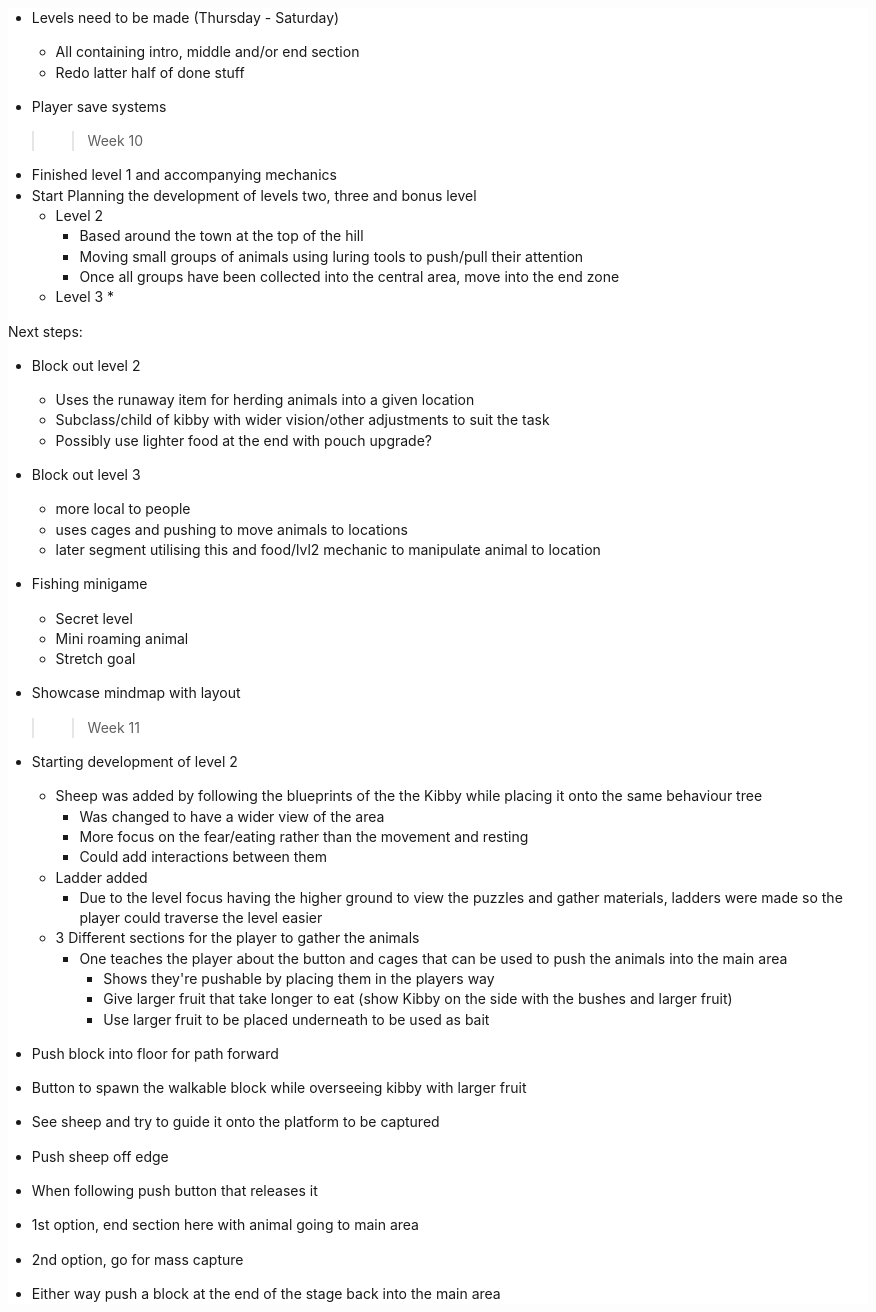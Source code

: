 - Levels need to be made (Thursday - Saturday)
  - All containing intro, middle and/or end section

  * Redo latter half of done stuff

* Player save systems

>> Week 10 
* Finished level 1 and accompanying mechanics
* Start Planning the development of levels two, three and bonus level
  * Level 2
    * Based around the town at the top of the hill
    * Moving small groups of animals using luring tools to push/pull their attention
    * Once all groups have been collected into the central area, move into the end zone
  * Level 3
    * 

Next steps:
- Block out level 2
  - Uses the runaway item for herding animals into a given location
  - Subclass/child of kibby with wider vision/other adjustments to suit the task
  - Possibly use lighter food at the end with pouch upgrade?

- Block out level 3
  - more local to people
  - uses cages and pushing to move animals to locations
  - later segment utilising this and food/lvl2 mechanic to manipulate animal to location
 
- Fishing minigame
  - Secret level
  - Mini roaming animal
  - Stretch goal

- Showcase mindmap with layout


>> Week 11

* Starting development of level 2
  * Sheep was added by following the blueprints of the the Kibby while placing it onto the same behaviour tree
    * Was changed to have a wider view of the area
    * More focus on the fear/eating rather than the movement and resting
    * Could add interactions between them
  * Ladder added
    * Due to the level focus having the higher ground to view the puzzles and gather materials, ladders were made so the player could traverse the level easier
  * 3 Different sections for the player to gather the animals
    * One teaches the player about the button and cages that can be used to push the animals into the main area
      * Shows they're pushable by placing them in the players way
      * Give larger fruit that take longer to eat (show Kibby on the side with the bushes and larger fruit)
      * Use larger fruit to be placed underneath to be used as bait
     
* Push block into floor for path forward
* Button to spawn the walkable block while overseeing kibby with larger fruit
* See sheep and try to guide it onto the platform to be captured
* Push sheep off edge
* When following push button that releases it
* 1st option, end section here with animal going to main area
* 2nd option, go for mass capture
* Either way push a block at the end of the stage back into the main area
